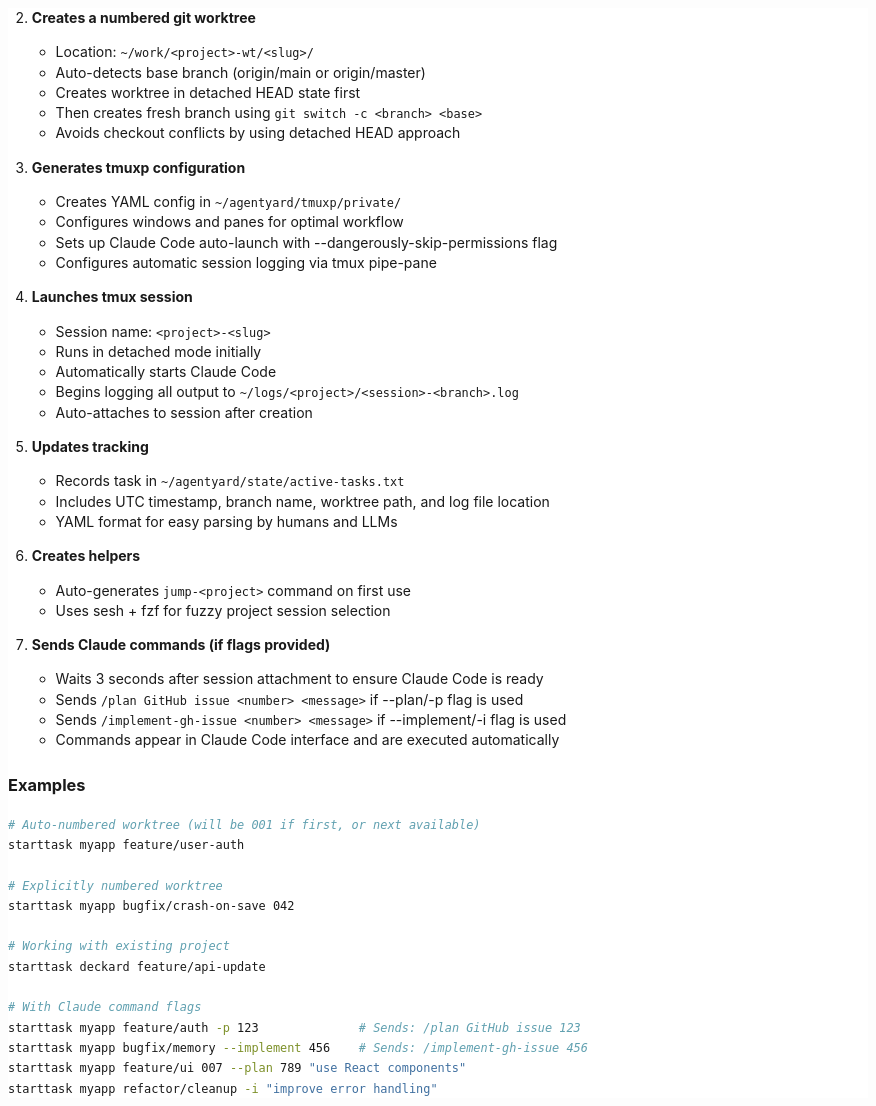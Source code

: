 2. **Creates a numbered git worktree**
   - Location: `~/work/<project>-wt/<slug>/`
   - Auto-detects base branch (origin/main or origin/master)
   - Creates worktree in detached HEAD state first
   - Then creates fresh branch using `git switch -c <branch> <base>`
   - Avoids checkout conflicts by using detached HEAD approach

3. **Generates tmuxp configuration**
   - Creates YAML config in `~/agentyard/tmuxp/private/`
   - Configures windows and panes for optimal workflow
   - Sets up Claude Code auto-launch with --dangerously-skip-permissions flag
   - Configures automatic session logging via tmux pipe-pane

4. **Launches tmux session**
   - Session name: `<project>-<slug>`
   - Runs in detached mode initially
   - Automatically starts Claude Code
   - Begins logging all output to `~/logs/<project>/<session>-<branch>.log`
   - Auto-attaches to session after creation

5. **Updates tracking**
   - Records task in `~/agentyard/state/active-tasks.txt`
   - Includes UTC timestamp, branch name, worktree path, and log file location
   - YAML format for easy parsing by humans and LLMs

6. **Creates helpers**
   - Auto-generates `jump-<project>` command on first use
   - Uses sesh + fzf for fuzzy project session selection

7. **Sends Claude commands (if flags provided)**
   - Waits 3 seconds after session attachment to ensure Claude Code is ready
   - Sends `/plan GitHub issue <number> <message>` if --plan/-p flag is used
   - Sends `/implement-gh-issue <number> <message>` if --implement/-i flag is used
   - Commands appear in Claude Code interface and are executed automatically

### Examples

```bash
# Auto-numbered worktree (will be 001 if first, or next available)
starttask myapp feature/user-auth

# Explicitly numbered worktree
starttask myapp bugfix/crash-on-save 042

# Working with existing project
starttask deckard feature/api-update

# With Claude command flags
starttask myapp feature/auth -p 123              # Sends: /plan GitHub issue 123
starttask myapp bugfix/memory --implement 456    # Sends: /implement-gh-issue 456
starttask myapp feature/ui 007 --plan 789 "use React components"
starttask myapp refactor/cleanup -i "improve error handling"
```
